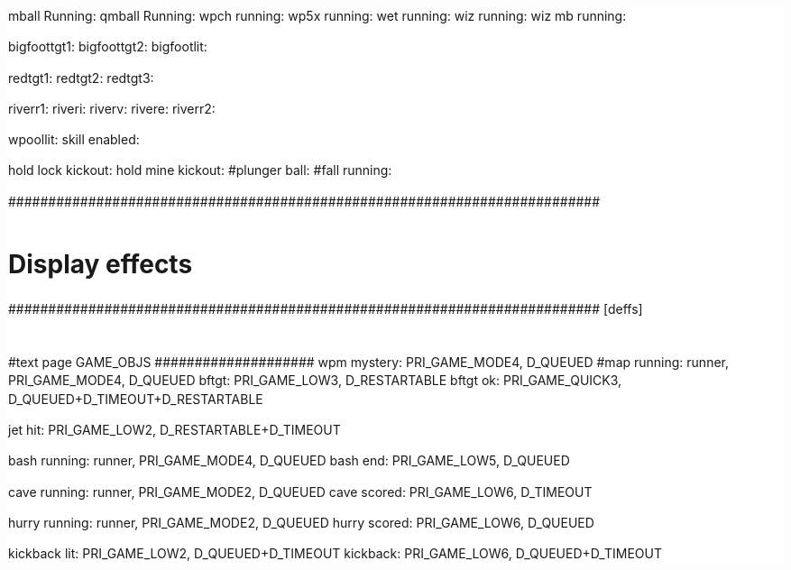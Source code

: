 mball Running:
qmball Running:
wpch running:
wp5x running:
wet running:
wiz running:
wiz mb running:

bigfoottgt1:
bigfoottgt2:
bigfootlit:

redtgt1:
redtgt2:
redtgt3:

riverr1:
riveri:
riverv:
rivere:
riverr2:

wpoollit:
skill enabled:

hold lock kickout:
hold mine kickout:
#plunger ball:
#fall running:


##########################################################################
# Display effects
##########################################################################
[deffs]
#
#text page GAME_OBJS
####################
wpm mystery: PRI_GAME_MODE4, D_QUEUED
#map running: runner, PRI_GAME_MODE4, D_QUEUED
bftgt: PRI_GAME_LOW3, D_RESTARTABLE
bftgt ok: PRI_GAME_QUICK3, D_QUEUED+D_TIMEOUT+D_RESTARTABLE

jet hit: PRI_GAME_LOW2, D_RESTARTABLE+D_TIMEOUT

bash running: runner, PRI_GAME_MODE4, D_QUEUED
bash end: PRI_GAME_LOW5, D_QUEUED

cave running: runner, PRI_GAME_MODE2, D_QUEUED
cave scored: PRI_GAME_LOW6, D_TIMEOUT

hurry running: runner, PRI_GAME_MODE2, D_QUEUED
hurry scored: PRI_GAME_LOW6, D_QUEUED

kickback lit: PRI_GAME_LOW2, D_QUEUED+D_TIMEOUT
kickback: PRI_GAME_LOW6, D_QUEUED+D_TIMEOUT
